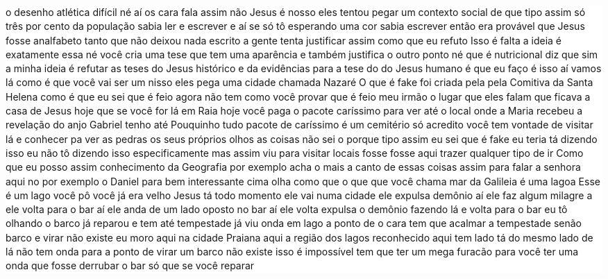 o
desenho atlética difícil né aí os cara
fala assim não Jesus é nosso eles tentou
pegar um contexto social de que tipo
assim só três por cento da população
sabia ler e escrever e aí se só tô
esperando uma cor sabia escrever então
era provável que Jesus fosse analfabeto
tanto que não deixou nada escrito a
gente tenta justificar assim como que eu
refuto Isso é falta a ideia é exatamente
essa né você cria uma tese que tem uma
aparência e também justifica o outro
ponto né que é nutricional diz que sim a
minha ideia é refutar as teses do Jesus
histórico e da evidências para a tese do
do Jesus humano é que eu faço é isso aí
vamos lá como é que você vai ser um
nisso eles pega uma cidade chamada
Nazaré
O que é fake foi criada pela pela
Comitiva da Santa Helena como é que eu
sei que é feio agora não tem como você
provar que é feio meu irmão o lugar que
eles falam que ficava a casa de Jesus
hoje que se você for lá em Raia hoje
você paga o pacote caríssimo para ver
até o local onde a Maria recebeu a
revelação do anjo Gabriel tenho até
Pouquinho tudo pacote de caríssimo é um
cemitério só acredito você tem vontade
de visitar lá e conhecer pa ver as
pedras os seus próprios olhos as coisas
não sei
o porque tipo assim eu sei que é fake eu
teria tá dizendo isso eu não tô dizendo
isso especificamente mas assim viu para
visitar locais
fosse fosse aqui trazer qualquer tipo de
ir Como que eu posso assim conhecimento
da Geografia por exemplo acha o mais a
canto de essas coisas assim para falar a
senhora aqui no por exemplo o Daniel
para bem interessante cima olha como que
o que que você chama mar da Galileia é
uma lagoa
Esse é um lago você pô você já era velho
Jesus tá todo momento ele vai numa
cidade ele expulsa demônio aí ele faz
algum milagre a ele volta para o bar aí
ele anda de um lado oposto no bar aí ele
volta expulsa o demônio fazendo lá e
volta para o bar eu tô olhando o barco
já reparou e tem até tempestade já viu
onda em lago a ponto de o cara tem que
acalmar a tempestade senão barco e virar
não existe eu moro aqui na cidade
Praiana aqui a região dos lagos
reconhecido aqui tem lado tá do mesmo
lado de lá não tem onda para a ponto de
virar um barco não existe isso é
impossível tem que ter um mega furacão
para você ter uma onda que fosse
derrubar o bar só que se você reparar